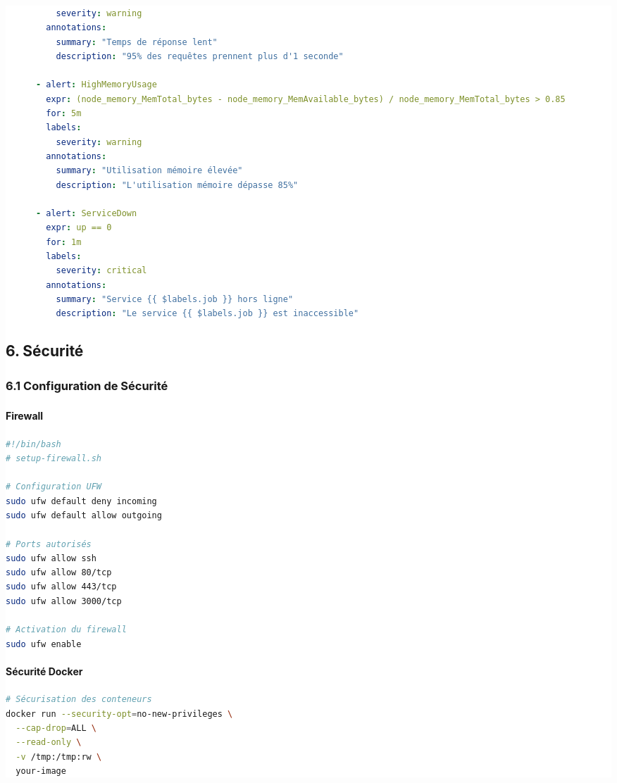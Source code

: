 ```yaml
          severity: warning
        annotations:
          summary: "Temps de réponse lent"
          description: "95% des requêtes prennent plus d'1 seconde"

      - alert: HighMemoryUsage
        expr: (node_memory_MemTotal_bytes - node_memory_MemAvailable_bytes) / node_memory_MemTotal_bytes > 0.85
        for: 5m
        labels:
          severity: warning
        annotations:
          summary: "Utilisation mémoire élevée"
          description: "L'utilisation mémoire dépasse 85%"

      - alert: ServiceDown
        expr: up == 0
        for: 1m
        labels:
          severity: critical
        annotations:
          summary: "Service {{ $labels.job }} hors ligne"
          description: "Le service {{ $labels.job }} est inaccessible"
```

## 6. Sécurité

### 6.1 Configuration de Sécurité

#### Firewall
```bash
#!/bin/bash
# setup-firewall.sh

# Configuration UFW
sudo ufw default deny incoming
sudo ufw default allow outgoing

# Ports autorisés
sudo ufw allow ssh
sudo ufw allow 80/tcp
sudo ufw allow 443/tcp
sudo ufw allow 3000/tcp

# Activation du firewall
sudo ufw enable
```

#### Sécurité Docker
```bash
# Sécurisation des conteneurs
docker run --security-opt=no-new-privileges \
  --cap-drop=ALL \
  --read-only \
  -v /tmp:/tmp:rw \
  your-image
```
